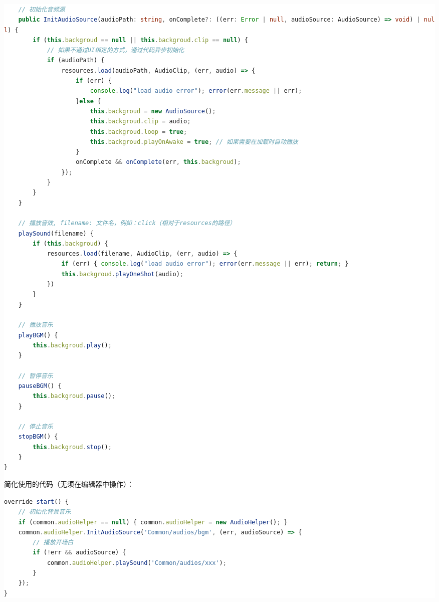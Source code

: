 ```ts
    // 初始化音频源
    public InitAudioSource(audioPath: string, onComplete?: ((err: Error | null, audioSource: AudioSource) => void) | null) {
        if (this.backgroud == null || this.backgroud.clip == null) {
            // 如果不通过UI绑定的方式，通过代码异步初始化
            if (audioPath) {
                resources.load(audioPath, AudioClip, (err, audio) => {
                    if (err) {
                        console.log("load audio error"); error(err.message || err);
                    }else {
                        this.backgroud = new AudioSource();
                        this.backgroud.clip = audio;
                        this.backgroud.loop = true;
                        this.backgroud.playOnAwake = true; // 如果需要在加载时自动播放
                    }
                    onComplete && onComplete(err, this.backgroud);
                });
            }
        }
    }

    // 播放音效, filename: 文件名，例如：click（相对于resources的路径）
    playSound(filename) {
        if (this.backgroud) {
            resources.load(filename, AudioClip, (err, audio) => {
                if (err) { console.log("load audio error"); error(err.message || err); return; }
                this.backgroud.playOneShot(audio);
            })
        }
    }

    // 播放音乐
    playBGM() {
        this.backgroud.play();
    }

    // 暂停音乐
    pauseBGM() {
        this.backgroud.pause();
    }

    // 停止音乐
    stopBGM() {
        this.backgroud.stop();
    }
}
```

简化使用的代码（无须在编辑器中操作）：

```ts
override start() {
    // 初始化背景音乐
    if (common.audioHelper == null) { common.audioHelper = new AudioHelper(); }
    common.audioHelper.InitAudioSource('Common/audios/bgm', (err, audioSource) => {
        // 播放开场白
        if (!err && audioSource) { 
            common.audioHelper.playSound('Common/audios/xxx');
        }
    });
}
```
